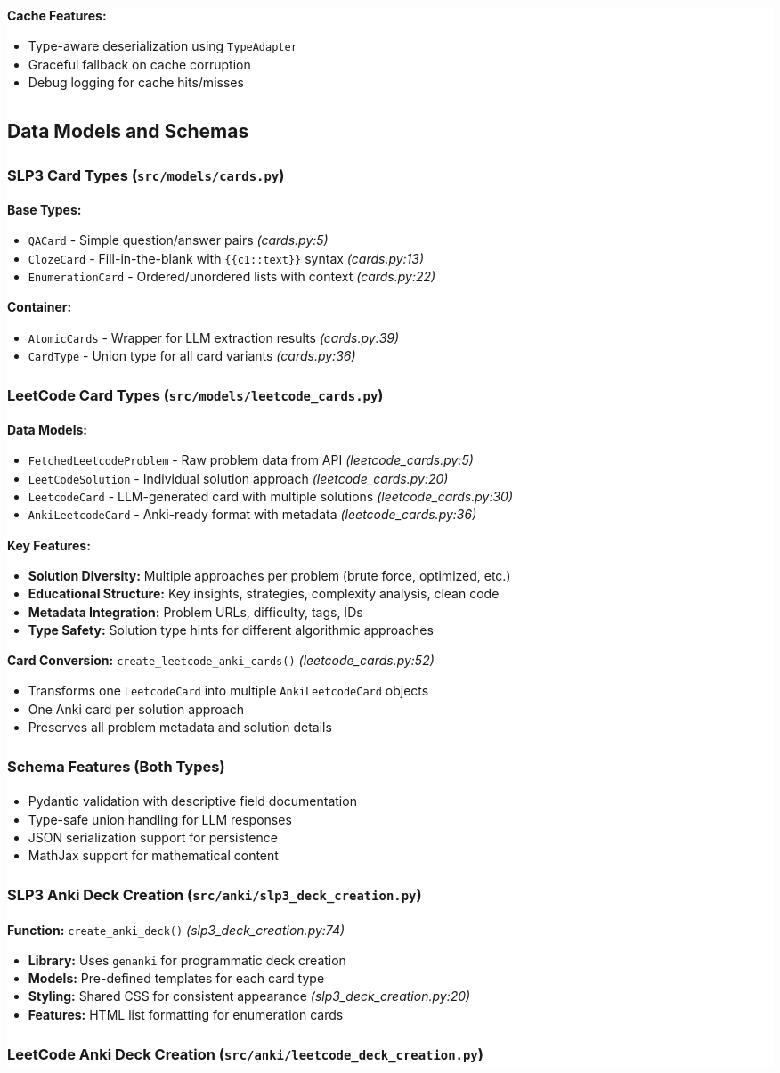 **Cache Features:**
- Type-aware deserialization using `TypeAdapter`
- Graceful fallback on cache corruption
- Debug logging for cache hits/misses

## Data Models and Schemas

### SLP3 Card Types (`src/models/cards.py`)

**Base Types:**
- `QACard` - Simple question/answer pairs _(cards.py:5)_
- `ClozeCard` - Fill-in-the-blank with `{{c1::text}}` syntax _(cards.py:13)_
- `EnumerationCard` - Ordered/unordered lists with context _(cards.py:22)_

**Container:**
- `AtomicCards` - Wrapper for LLM extraction results _(cards.py:39)_
- `CardType` - Union type for all card variants _(cards.py:36)_

### LeetCode Card Types (`src/models/leetcode_cards.py`)

**Data Models:**
- `FetchedLeetcodeProblem` - Raw problem data from API _(leetcode_cards.py:5)_
- `LeetCodeSolution` - Individual solution approach _(leetcode_cards.py:20)_
- `LeetcodeCard` - LLM-generated card with multiple solutions _(leetcode_cards.py:30)_
- `AnkiLeetcodeCard` - Anki-ready format with metadata _(leetcode_cards.py:36)_

**Key Features:**
- **Solution Diversity:** Multiple approaches per problem (brute force, optimized, etc.)
- **Educational Structure:** Key insights, strategies, complexity analysis, clean code
- **Metadata Integration:** Problem URLs, difficulty, tags, IDs
- **Type Safety:** Solution type hints for different algorithmic approaches

**Card Conversion:** `create_leetcode_anki_cards()` _(leetcode_cards.py:52)_
- Transforms one `LeetcodeCard` into multiple `AnkiLeetcodeCard` objects
- One Anki card per solution approach
- Preserves all problem metadata and solution details

### Schema Features (Both Types)
- Pydantic validation with descriptive field documentation
- Type-safe union handling for LLM responses
- JSON serialization support for persistence
- MathJax support for mathematical content

### SLP3 Anki Deck Creation (`src/anki/slp3_deck_creation.py`)

**Function:** `create_anki_deck()` _(slp3_deck_creation.py:74)_
- **Library:** Uses `genanki` for programmatic deck creation
- **Models:** Pre-defined templates for each card type
- **Styling:** Shared CSS for consistent appearance _(slp3_deck_creation.py:20)_
- **Features:** HTML list formatting for enumeration cards

### LeetCode Anki Deck Creation (`src/anki/leetcode_deck_creation.py`)
